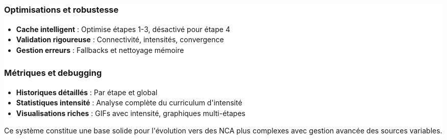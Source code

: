 ### Optimisations et robustesse
- **Cache intelligent** : Optimise étapes 1-3, désactivé pour étape 4
- **Validation rigoureuse** : Connectivité, intensités, convergence
- **Gestion erreurs** : Fallbacks et nettoyage mémoire

### Métriques et debugging
- **Historiques détaillés** : Par étape et global
- **Statistiques intensité** : Analyse complète du curriculum d'intensité
- **Visualisations riches** : GIFs avec intensité, graphiques multi-étapes

Ce système constitue une base solide pour l'évolution vers des NCA plus complexes avec gestion avancée des sources variables.
